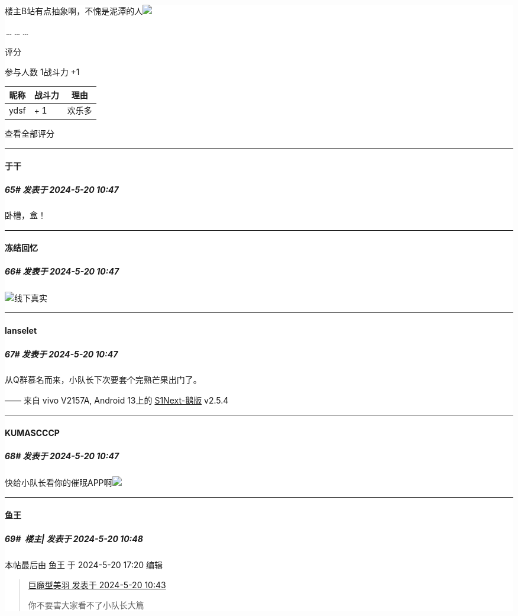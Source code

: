 楼主B站有点抽象啊，不愧是泥潭的人<img src="https://static.saraba1st.com/image/smiley/face2017/067.png" referrerpolicy="no-referrer">

﹍﹍﹍

评分

 参与人数 1战斗力 +1

|昵称|战斗力|理由|
|----|---|---|
| ydsf| + 1|欢乐多|

查看全部评分

*****

####  于干  
##### 65#       发表于 2024-5-20 10:47

卧槽，盒！

*****

####  冻结回忆  
##### 66#       发表于 2024-5-20 10:47

<img src="https://static.saraba1st.com/image/smiley/face2017/067.png" referrerpolicy="no-referrer">线下真实

*****

####  lanselet  
##### 67#       发表于 2024-5-20 10:47

从Q群慕名而来，小队长下次要套个完熟芒果出门了。

—— 来自 vivo V2157A, Android 13上的 [S1Next-鹅版](https://github.com/ykrank/S1-Next/releases) v2.5.4

*****

####  KUMASCCCP  
##### 68#       发表于 2024-5-20 10:47

快给小队长看你的催眠APP啊<img src="https://static.saraba1st.com/image/smiley/face2017/067.png" referrerpolicy="no-referrer">

*****

####  鱼王  
##### 69#         楼主| 发表于 2024-5-20 10:48

 本帖最后由 鱼王 于 2024-5-20 17:20 编辑 

<blockquote><a href="httphttps://bbs.saraba1st.com/2b/forum.php?mod=redirect&amp;goto=findpost&amp;pid=64937147&amp;ptid=2184034" target="_blank">巨魔型美羽 发表于 2024-5-20 10:43</a>

你不要害大家看不了小队长大篇</blockquote>
